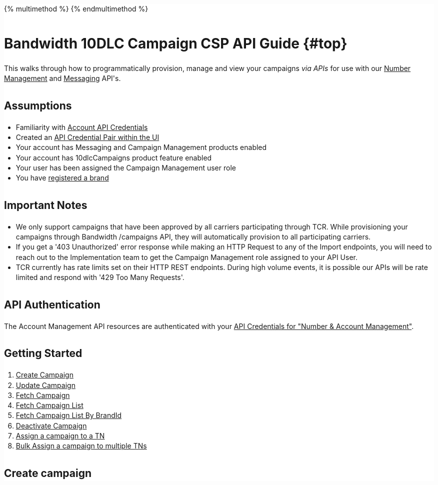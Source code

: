 {% multimethod %}
{% endmultimethod %}

# Bandwidth 10DLC Campaign CSP API Guide {#top}

This walks through how to programmatically provision, manage and view your campaigns _via APIs_ for use with our [Number Management](../../../numbers/about.md) and [Messaging](../../../messaging/about.md) API's.

## Assumptions

* Familiarity with [Account API Credentials](../../../guides/accountCredentials.md)
* Created an [API Credential Pair within the UI](https://support.bandwidth.com/hc/en-us/articles/360039065753-Classic-How-to-Create-New-Users-in-the-Bandwidth-Dashboard)
* Your account has Messaging and Campaign Management products enabled
* Your account has 10dlcCampaigns product feature enabled
* Your user has been assigned the Campaign Management user role
* You have [registered a brand](bandwidth10dlcBrandCspApiGuide.md)

## Important Notes
* We only support campaigns that have been approved by all carriers participating through TCR. 
While provisioning your campaigns through Bandwidth /campaigns API, they will automatically provision to all participating carriers.
* If you get a '403 Unauthorized' error response while making an HTTP Request to any of the Import endpoints, 
you will need to reach out to the Implementation team to get the Campaign Management role assigned to your API User.
* TCR currently has rate limits set on their HTTP REST endpoints. During high volume events, it is possible our APIs will be rate limited and respond with '429 Too Many Requests'.

## API Authentication

The Account Management API resources are authenticated with your [API Credentials for "Number & Account Management"](../../../guides/accountCredentials.md#number-account-creds).

## Getting Started

1. [Create Campaign](#create-campaign)
2. [Update Campaign](#update-campaign)
3. [Fetch Campaign](#fetch-campaign)
4. [Fetch Campaign List](#fetch-campaign-list)
5. [Fetch Campaign List By BrandId](#fetch-campaign-list-by-brand)
6. [Deactivate Campaign](#deactivate-campaign)
7. [Assign a campaign to a TN](#assign-a-campaign-to-a-tn)
8. [Bulk Assign a campaign to multiple TNs](#bulk-assign-a-campaign-to-multiple-tns)



## Create campaign
